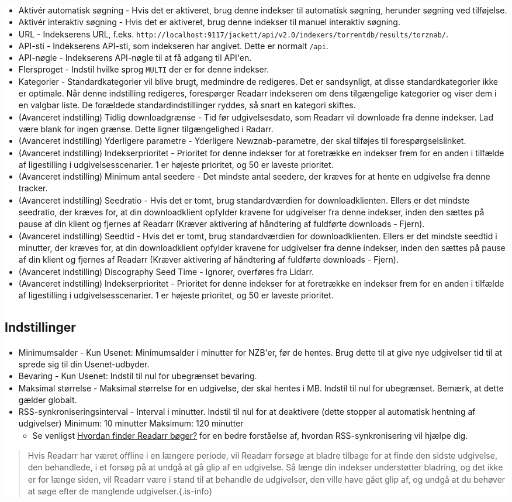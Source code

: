 - Aktivér automatisk søgning - Hvis det er aktiveret, brug denne indekser til automatisk søgning, herunder søgning ved tilføjelse.
- Aktivér interaktiv søgning - Hvis det er aktiveret, brug denne indekser til manuel interaktiv søgning.
- URL - Indekserens URL, f.eks. `http://localhost:9117/jackett/api/v2.0/indexers/torrentdb/results/torznab/`.
- API-sti - Indekserens API-sti, som indekseren har angivet. Dette er normalt `/api`.
- API-nøgle - Indekserens API-nøgle til at få adgang til API'en.
- Flersproget - Indstil hvilke sprog `MULTI` der er for denne indekser.
- Kategorier - Standardkategorier vil blive brugt, medmindre de redigeres. Det er sandsynligt, at disse standardkategorier ikke er optimale. Når denne indstilling redigeres, forespørger Readarr indekseren om dens tilgængelige kategorier og viser dem i en valgbar liste. De forældede standardindstillinger ryddes, så snart en kategori skiftes.
- (Avanceret indstilling) Tidlig downloadgrænse - Tid før udgivelsesdato, som Readarr vil downloade fra denne indekser. Lad være blank for ingen grænse. Dette ligner tilgængelighed i Radarr.
- (Avanceret indstilling) Yderligere parametre - Yderligere Newznab-parametre, der skal tilføjes til forespørgselslinket.
- (Avanceret indstilling) Indekserprioritet - Prioritet for denne indekser for at foretrække en indekser frem for en anden i tilfælde af ligestilling i udgivelsesscenarier. 1 er højeste prioritet, og 50 er laveste prioritet.
- (Avanceret indstilling) Minimum antal seedere - Det mindste antal seedere, der kræves for at hente en udgivelse fra denne tracker.
- (Avanceret indstilling) Seedratio - Hvis det er tomt, brug standardværdien for downloadklienten. Ellers er det mindste seedratio, der kræves for, at din downloadklient opfylder kravene for udgivelser fra denne indekser, inden den sættes på pause af din klient og fjernes af Readarr (Kræver aktivering af håndtering af fuldførte downloads - Fjern).
- (Avanceret indstilling) Seedtid - Hvis det er tomt, brug standardværdien for downloadklienten. Ellers er det mindste seedtid i minutter, der kræves for, at din downloadklient opfylder kravene for udgivelser fra denne indekser, inden den sættes på pause af din klient og fjernes af Readarr (Kræver aktivering af håndtering af fuldførte downloads - Fjern).
- (Avanceret indstilling) Discography Seed Time - Ignorer, overføres fra Lidarr.
- (Avanceret indstilling) Indekserprioritet - Prioritet for denne indekser for at foretrække en indekser frem for en anden i tilfælde af ligestilling i udgivelsesscenarier. 1 er højeste prioritet, og 50 er laveste prioritet.

## Indstillinger

- Minimumsalder - Kun Usenet: Minimumsalder i minutter for NZB'er, før de hentes. Brug dette til at give nye udgivelser tid til at sprede sig til din Usenet-udbyder.
- Bevaring - Kun Usenet: Indstil til nul for ubegrænset bevaring.
- Maksimal størrelse - Maksimal størrelse for en udgivelse, der skal hentes i MB. Indstil til nul for ubegrænset. Bemærk, at dette gælder globalt.
- RSS-synkroniseringsinterval - Interval i minutter. Indstil til nul for at deaktivere (dette stopper al automatisk hentning af udgivelser) Minimum: 10 minutter Maksimum: 120 minutter
  - Se venligst [Hvordan finder Readarr bøger?](/readarr/faq#how-does-readarr-find-books) for en bedre forståelse af, hvordan RSS-synkronisering vil hjælpe dig.

> Hvis Readarr har været offline i en længere periode, vil Readarr forsøge at bladre tilbage for at finde den sidste udgivelse, den behandlede, i et forsøg på at undgå at gå glip af en udgivelse. Så længe din indekser understøtter bladring, og det ikke er for længe siden, vil Readarr være i stand til at behandle de udgivelser, den ville have gået glip af, og undgå at du behøver at søge efter de manglende udgivelser.{.is-info}
